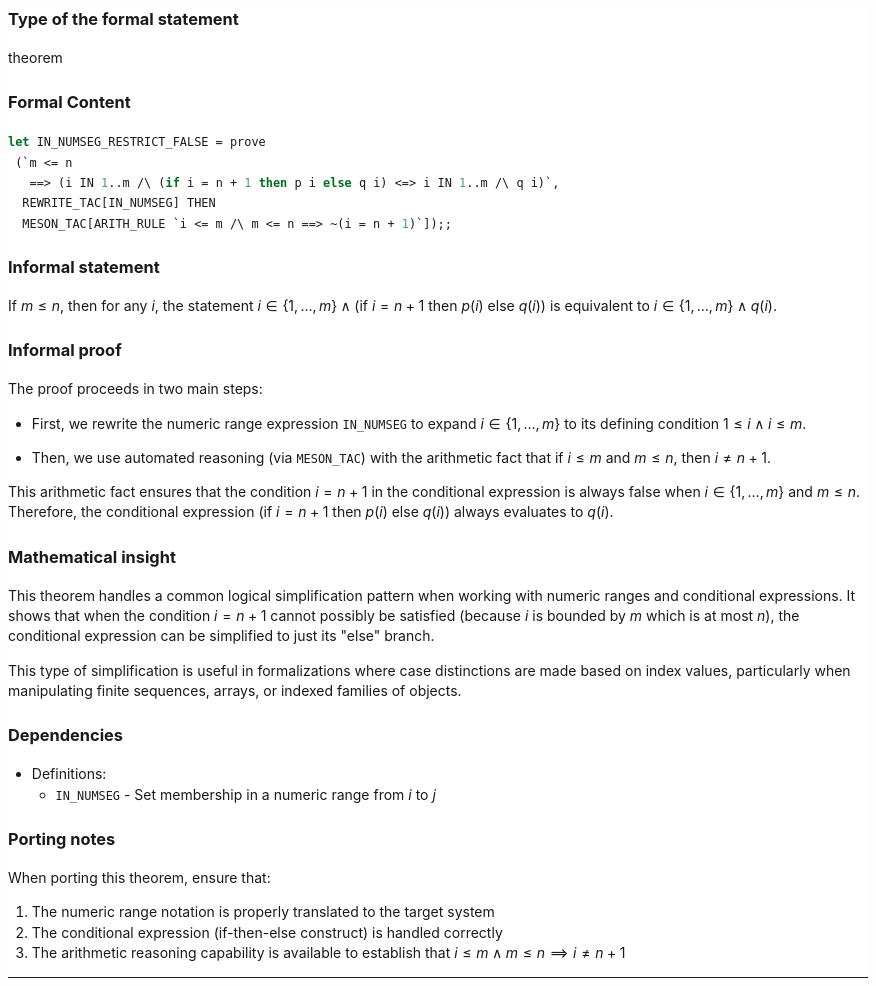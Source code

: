 ### Type of the formal statement
theorem

### Formal Content
```ocaml
let IN_NUMSEG_RESTRICT_FALSE = prove
 (`m <= n
   ==> (i IN 1..m /\ (if i = n + 1 then p i else q i) <=> i IN 1..m /\ q i)`,
  REWRITE_TAC[IN_NUMSEG] THEN
  MESON_TAC[ARITH_RULE `i <= m /\ m <= n ==> ~(i = n + 1)`]);;
```

### Informal statement
If $m \leq n$, then for any $i$, the statement $i \in \{1, \ldots, m\} \land (\text{if } i = n+1 \text{ then } p(i) \text{ else } q(i))$ is equivalent to $i \in \{1, \ldots, m\} \land q(i)$.

### Informal proof
The proof proceeds in two main steps:

- First, we rewrite the numeric range expression `IN_NUMSEG` to expand $i \in \{1, \ldots, m\}$ to its defining condition $1 \leq i \land i \leq m$.

- Then, we use automated reasoning (via `MESON_TAC`) with the arithmetic fact that if $i \leq m$ and $m \leq n$, then $i \neq n+1$.

This arithmetic fact ensures that the condition $i = n+1$ in the conditional expression is always false when $i \in \{1, \ldots, m\}$ and $m \leq n$. Therefore, the conditional expression $(\text{if } i = n+1 \text{ then } p(i) \text{ else } q(i))$ always evaluates to $q(i)$.

### Mathematical insight
This theorem handles a common logical simplification pattern when working with numeric ranges and conditional expressions. It shows that when the condition $i = n+1$ cannot possibly be satisfied (because $i$ is bounded by $m$ which is at most $n$), the conditional expression can be simplified to just its "else" branch.

This type of simplification is useful in formalizations where case distinctions are made based on index values, particularly when manipulating finite sequences, arrays, or indexed families of objects.

### Dependencies
- Definitions:
  - `IN_NUMSEG` - Set membership in a numeric range from $i$ to $j$

### Porting notes
When porting this theorem, ensure that:
1. The numeric range notation is properly translated to the target system
2. The conditional expression (if-then-else construct) is handled correctly
3. The arithmetic reasoning capability is available to establish that $i \leq m \land m \leq n \implies i \neq n+1$

---
